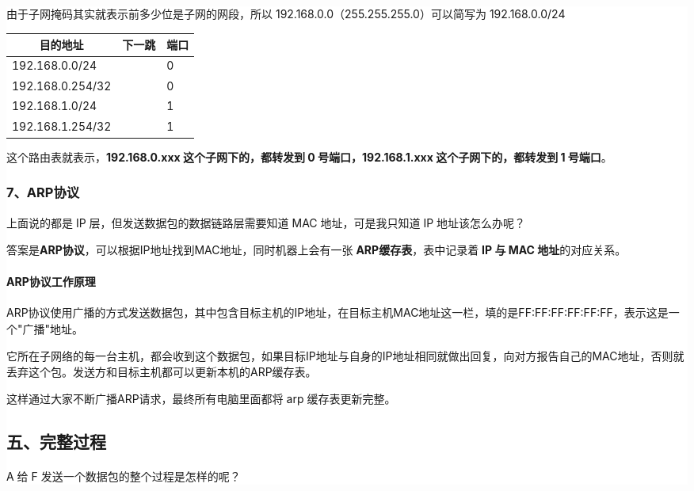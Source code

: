 由于子网掩码其实就表示前多少位是子网的网段，所以 192.168.0.0（255.255.255.0）可以简写为 192.168.0.0/24

| 目的地址         | 下一跳 | 端口 |
| ---------------- | ------ | ---- |
| 192.168.0.0/24   |        | 0    |
| 192.168.0.254/32 |        | 0    |
| 192.168.1.0/24   |        | 1    |
| 192.168.1.254/32 |        | 1    |

这个路由表就表示，**192.168.0.xxx 这个子网下的，都转发到 0 号端口，192.168.1.xxx 这个子网下的，都转发到 1 号端口**。

### 7、ARP协议

上面说的都是 IP 层，但发送数据包的数据链路层需要知道 MAC 地址，可是我只知道 IP 地址该怎么办呢？

答案是**ARP协议**，可以根据IP地址找到MAC地址，同时机器上会有一张 **ARP缓存表**，表中记录着 **IP 与 MAC 地址**的对应关系。

#### ARP协议工作原理

ARP协议使用广播的方式发送数据包，其中包含目标主机的IP地址，在目标主机MAC地址这一栏，填的是FF:FF:FF:FF:FF:FF，表示这是一个"广播"地址。

它所在子网络的每一台主机，都会收到这个数据包，如果目标IP地址与自身的IP地址相同就做出回复，向对方报告自己的MAC地址，否则就丢弃这个包。发送方和目标主机都可以更新本机的ARP缓存表。

这样通过大家不断广播ARP请求，最终所有电脑里面都将 arp 缓存表更新完整。

## 五、完整过程

A 给 F 发送一个数据包的整个过程是怎样的呢？
